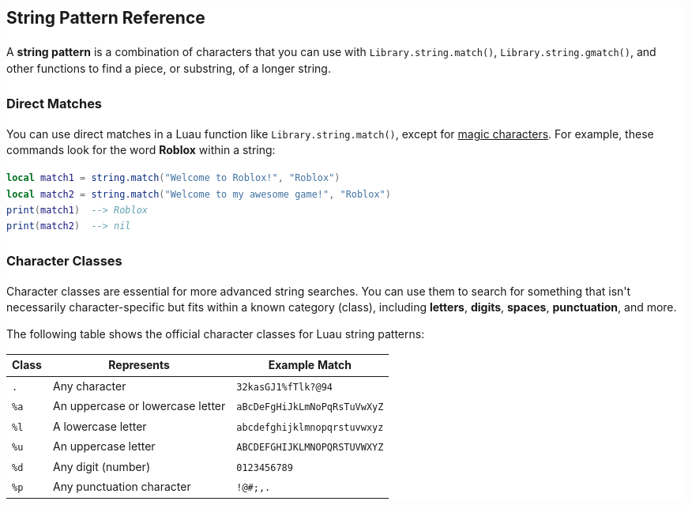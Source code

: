 ## String Pattern Reference

A **string pattern** is a combination of characters that you can use with
`Library.string.match()`, `Library.string.gmatch()`, and other functions to
find a piece, or substring, of a longer string.

### Direct Matches

You can use direct matches in a Luau function like `Library.string.match()`,
except for [magic characters](#magic-characters). For example, these commands
look for the word **Roblox** within a string:

```lua
local match1 = string.match("Welcome to Roblox!", "Roblox")
local match2 = string.match("Welcome to my awesome game!", "Roblox")
print(match1)  --> Roblox
print(match2)  --> nil
```

### Character Classes

Character classes are essential for more advanced string searches. You can use
them to search for something that isn't necessarily character-specific but
fits within a known category (class), including **letters**, **digits**,
**spaces**, **punctuation**, and more.

The following table shows the official character classes for Luau string
patterns:

<table>
<thead>
	<th>Class</th>
	<th>Represents</th>
	<th>Example Match</th>
</thead>
<tbody>
	<tr>
	<td><code>.</code></td>
	<td>Any character</td>
	<td><code>32kasGJ1%fTlk?@94</code></td>
	</tr>
	<tr>
	<td><code>%a</code></td>
	<td>An uppercase or lowercase letter</td>
	<td><code>aBcDeFgHiJkLmNoPqRsTuVwXyZ</code></td>
	</tr>
	<tr>
	<td><code>%l</code></td>
	<td>A lowercase letter</td>
	<td><code>abcdefghijklmnopqrstuvwxyz</code></td>
	</tr>
	<tr>
	<td><code>%u</code></td>
	<td>An uppercase letter</td>
	<td><code>ABCDEFGHIJKLMNOPQRSTUVWXYZ</code></td>
	</tr>
	<tr>
	<td><code>%d</code></td>
	<td>Any digit (number)</td>
	<td><code>0123456789</code></td>
	</tr>
	<tr>
	<td><code>%p</code></td>
	<td>Any punctuation character</td>
	<td><code>!@#;,.</code></td>